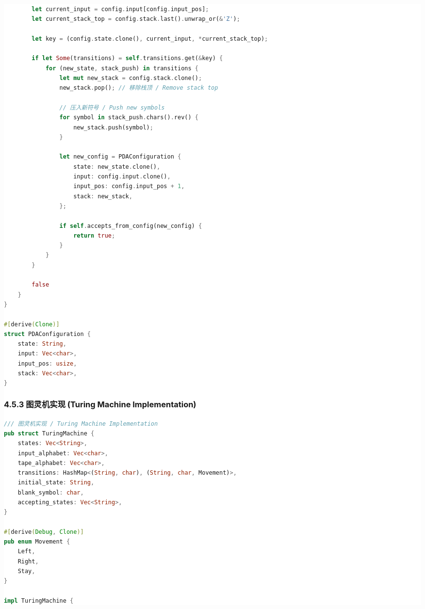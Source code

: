 ```rust
        let current_input = config.input[config.input_pos];
        let current_stack_top = config.stack.last().unwrap_or(&'Z');
        
        let key = (config.state.clone(), current_input, *current_stack_top);
        
        if let Some(transitions) = self.transitions.get(&key) {
            for (new_state, stack_push) in transitions {
                let mut new_stack = config.stack.clone();
                new_stack.pop(); // 移除栈顶 / Remove stack top
                
                // 压入新符号 / Push new symbols
                for symbol in stack_push.chars().rev() {
                    new_stack.push(symbol);
                }
                
                let new_config = PDAConfiguration {
                    state: new_state.clone(),
                    input: config.input.clone(),
                    input_pos: config.input_pos + 1,
                    stack: new_stack,
                };
                
                if self.accepts_from_config(new_config) {
                    return true;
                }
            }
        }
        
        false
    }
}

#[derive(Clone)]
struct PDAConfiguration {
    state: String,
    input: Vec<char>,
    input_pos: usize,
    stack: Vec<char>,
}
```

### 4.5.3 图灵机实现 (Turing Machine Implementation)

```rust
/// 图灵机实现 / Turing Machine Implementation
pub struct TuringMachine {
    states: Vec<String>,
    input_alphabet: Vec<char>,
    tape_alphabet: Vec<char>,
    transitions: HashMap<(String, char), (String, char, Movement)>,
    initial_state: String,
    blank_symbol: char,
    accepting_states: Vec<String>,
}

#[derive(Debug, Clone)]
pub enum Movement {
    Left,
    Right,
    Stay,
}

impl TuringMachine {
```